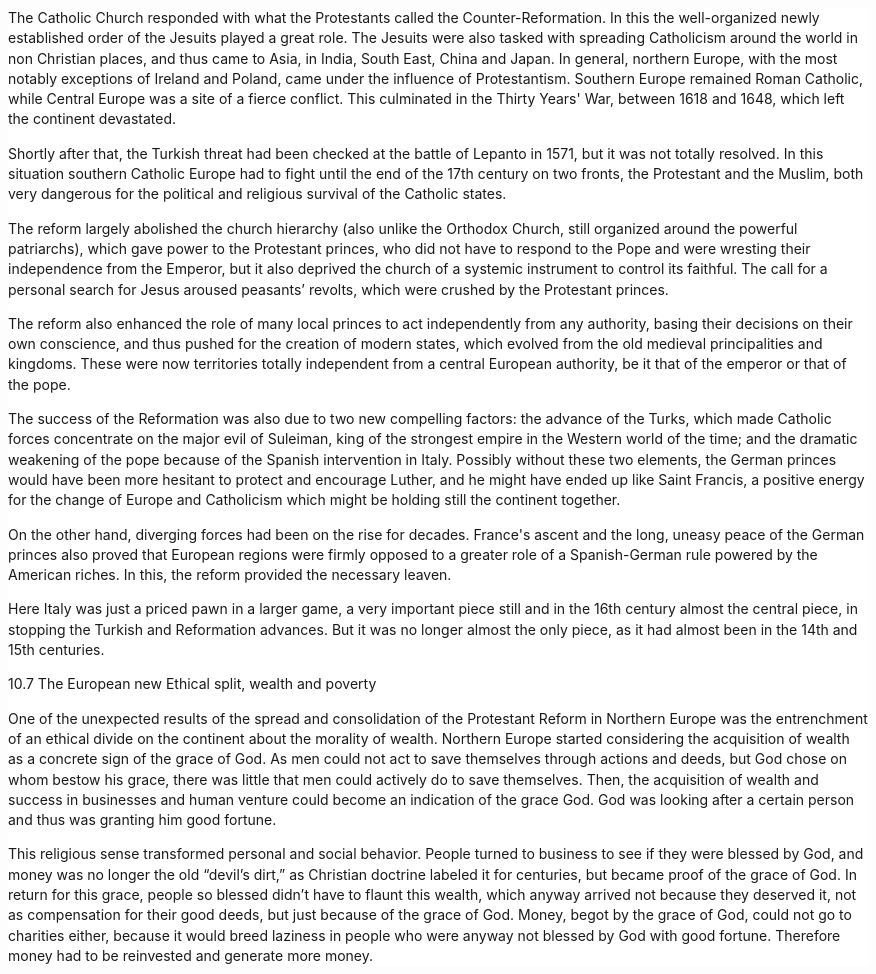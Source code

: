 
The Catholic Church responded with what the Protestants called the Counter-Reformation. In this the well-organized newly established order of the Jesuits played a great role. The Jesuits were also tasked with spreading Catholicism around the world in non Christian places, and thus came to Asia, in India, South East, China and Japan. In general, northern Europe, with the most notably exceptions of Ireland and Poland, came under the influence of Protestantism. Southern Europe remained Roman Catholic, while Central Europe was a site of a fierce conflict. This culminated in the Thirty Years' War, between 1618 and 1648, which left the continent devastated.

Shortly after that, the Turkish threat had been checked at the battle of Lepanto in 1571, but it was not totally resolved. In this situation southern Catholic Europe had to fight until the end of the 17th century on two fronts, the Protestant and the Muslim, both very dangerous for the political and religious survival of the Catholic states.

The reform largely abolished the church hierarchy (also unlike the Orthodox Church, still organized around the powerful patriarchs), which gave power to the Protestant princes, who did not have to respond to the Pope and were wresting their independence from the Emperor, but it also deprived the church of a systemic instrument to control its faithful. The call for a personal search for Jesus aroused peasants’ revolts, which were crushed by the Protestant princes.

The reform also enhanced the role of many local princes to act independently from any authority, basing their decisions on their own conscience, and thus pushed for the creation of modern states, which evolved from the old medieval principalities and kingdoms. These were now territories totally independent from a central European authority, be it that of the emperor or that of the pope.

The success of the Reformation was also due to two new compelling factors: the advance of the Turks, which made Catholic forces concentrate on the major evil of Suleiman, king of the strongest empire in the Western world of the time; and the dramatic weakening of the pope because of the Spanish intervention in Italy. Possibly without these two elements, the German princes would have been more hesitant to protect and encourage Luther, and he might have ended up like Saint Francis, a positive energy for the change of Europe and Catholicism which might be holding still the continent together.

On the other hand, diverging forces had been on the rise for decades. France's ascent and the long, uneasy peace of the German princes also proved that European regions were firmly opposed to a greater role of a Spanish-German rule powered by the American riches. In this, the reform provided the necessary leaven.

Here Italy was just a priced pawn in a larger game, a very important piece still and in the 16th century almost the central piece, in stopping the Turkish and Reformation advances. But it was no longer almost the only piece, as it had almost been in the 14th and 15th centuries.

 

10.7 The European new Ethical split, wealth and poverty

 

One of the unexpected results of the spread and consolidation of the Protestant Reform in Northern Europe was the entrenchment of an ethical divide on the continent about the morality of wealth. Northern Europe started considering the acquisition of wealth as a concrete sign of the grace of God. As men could not act to save themselves through actions and deeds, but God chose on whom bestow his grace, there was little that men could actively do to save themselves. Then, the acquisition of wealth and success in businesses and human venture could become an indication of the grace God. God was looking after a certain person and thus was granting him good fortune.

This religious sense transformed personal and social behavior. People turned to business to see if they were blessed by God, and money was no longer the old “devil’s dirt,” as Christian doctrine labeled it for centuries, but became proof of the grace of God. In return for this grace, people so blessed didn’t have to flaunt this wealth, which anyway arrived not because they deserved it, not as compensation for their good deeds, but just because of the grace of God. Money, begot by the grace of God, could not go to charities either, because it would breed laziness in people who were anyway not blessed by God with good fortune. Therefore money had to be reinvested and generate more money.
